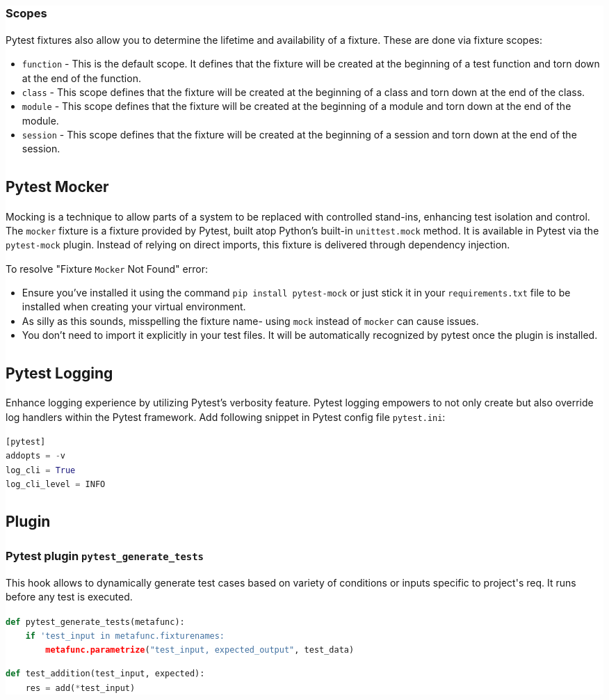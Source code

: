 ### Scopes
Pytest fixtures also allow you to determine the lifetime and availability of a fixture. These are done via fixture scopes:
- `function` - This is the default scope. It defines that the fixture will be created at the beginning of a test function and torn down at the end of the function.
- `class` - This scope defines that the fixture will be created at the beginning of a class and torn down at the end of the class.
- `module` - This scope defines that the fixture will be created at the beginning of a module and torn down at the end of the module.
- `session` - This scope defines that the fixture will be created at the beginning of a session and torn down at the end of the session.

## Pytest Mocker
Mocking is a technique to allow parts of a system to be replaced with controlled stand-ins, enhancing test isolation and control. The `mocker` fixture is a fixture provided by Pytest, built atop Python’s built-in `unittest.mock` method. It is available in Pytest via the `pytest-mock` plugin. Instead of relying on direct imports, this fixture is delivered through dependency injection.

To resolve "Fixture `Mocker` Not Found" error:
- Ensure you’ve installed it using the command `pip install pytest-mock` or just stick it in your `requirements.txt` file to be installed when creating your virtual environment.
- As silly as this sounds, misspelling the fixture name- using `mock` instead of `mocker` can cause issues.
- You don’t need to import it explicitly in your test files. It will be automatically recognized by pytest once the plugin is installed.

## Pytest Logging
Enhance logging experience by utilizing Pytest’s verbosity feature. Pytest logging empowers to not only create but also override log handlers within the Pytest framework. Add following snippet in Pytest config file `pytest.ini`:
```py
[pytest]
addopts = -v
log_cli = True
log_cli_level = INFO
```

## Plugin

### Pytest plugin `pytest_generate_tests`
This hook allows to dynamically generate test cases based on variety of conditions or inputs specific to project's req. It runs before any test is executed.
```py
def pytest_generate_tests(metafunc):
    if 'test_input in metafunc.fixturenames:
        metafunc.parametrize("test_input, expected_output", test_data)
```
```py
def test_addition(test_input, expected):
    res = add(*test_input)
```
